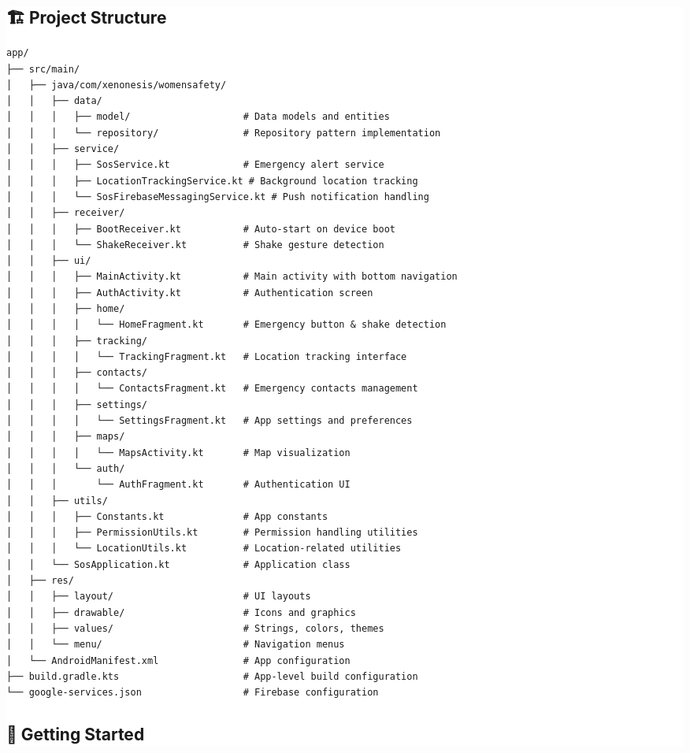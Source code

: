 ```xml
```

## 🏗️ Project Structure

```
app/
├── src/main/
│   ├── java/com/xenonesis/womensafety/
│   │   ├── data/
│   │   │   ├── model/                    # Data models and entities
│   │   │   └── repository/               # Repository pattern implementation
│   │   ├── service/
│   │   │   ├── SosService.kt             # Emergency alert service
│   │   │   ├── LocationTrackingService.kt # Background location tracking
│   │   │   └── SosFirebaseMessagingService.kt # Push notification handling
│   │   ├── receiver/
│   │   │   ├── BootReceiver.kt           # Auto-start on device boot
│   │   │   └── ShakeReceiver.kt          # Shake gesture detection
│   │   ├── ui/
│   │   │   ├── MainActivity.kt           # Main activity with bottom navigation
│   │   │   ├── AuthActivity.kt           # Authentication screen
│   │   │   ├── home/
│   │   │   │   └── HomeFragment.kt       # Emergency button & shake detection
│   │   │   ├── tracking/
│   │   │   │   └── TrackingFragment.kt   # Location tracking interface
│   │   │   ├── contacts/
│   │   │   │   └── ContactsFragment.kt   # Emergency contacts management
│   │   │   ├── settings/
│   │   │   │   └── SettingsFragment.kt   # App settings and preferences
│   │   │   ├── maps/
│   │   │   │   └── MapsActivity.kt       # Map visualization
│   │   │   └── auth/
│   │   │       └── AuthFragment.kt       # Authentication UI
│   │   ├── utils/
│   │   │   ├── Constants.kt              # App constants
│   │   │   ├── PermissionUtils.kt        # Permission handling utilities
│   │   │   └── LocationUtils.kt          # Location-related utilities
│   │   └── SosApplication.kt             # Application class
│   ├── res/
│   │   ├── layout/                       # UI layouts
│   │   ├── drawable/                     # Icons and graphics
│   │   ├── values/                       # Strings, colors, themes
│   │   └── menu/                         # Navigation menus
│   └── AndroidManifest.xml               # App configuration
├── build.gradle.kts                      # App-level build configuration
└── google-services.json                  # Firebase configuration
```

## 🚀 Getting Started
